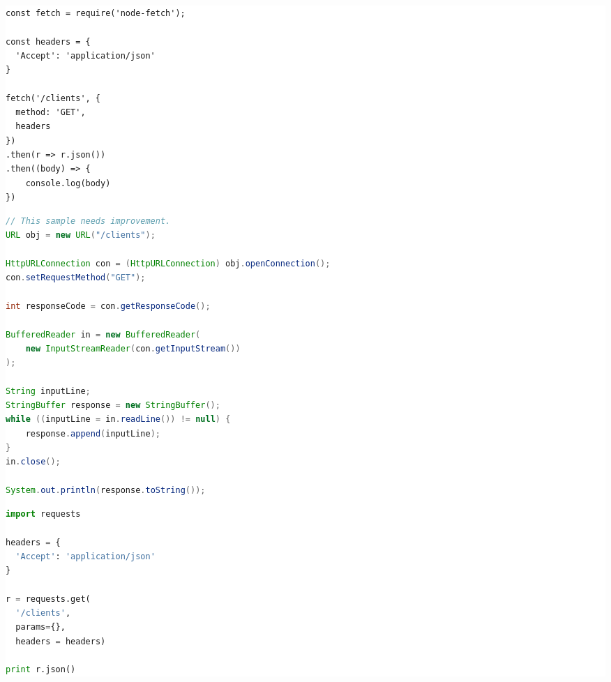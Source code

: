 </div>
<div class="tab-pane" role="tabpanel"  id="tab-listOAuth2Clients-node">

```nodejs
const fetch = require('node-fetch');

const headers = {
  'Accept': 'application/json'
}

fetch('/clients', {
  method: 'GET',
  headers
})
.then(r => r.json())
.then((body) => {
    console.log(body)
})
```

</div>
<div class="tab-pane" role="tabpanel"  id="tab-listOAuth2Clients-java">

```java
// This sample needs improvement.
URL obj = new URL("/clients");

HttpURLConnection con = (HttpURLConnection) obj.openConnection();
con.setRequestMethod("GET");

int responseCode = con.getResponseCode();

BufferedReader in = new BufferedReader(
    new InputStreamReader(con.getInputStream())
);

String inputLine;
StringBuffer response = new StringBuffer();
while ((inputLine = in.readLine()) != null) {
    response.append(inputLine);
}
in.close();

System.out.println(response.toString());
```

</div>
<div class="tab-pane" role="tabpanel"  id="tab-listOAuth2Clients-python">

```python
import requests

headers = {
  'Accept': 'application/json'
}

r = requests.get(
  '/clients',
  params={},
  headers = headers)

print r.json()
```
